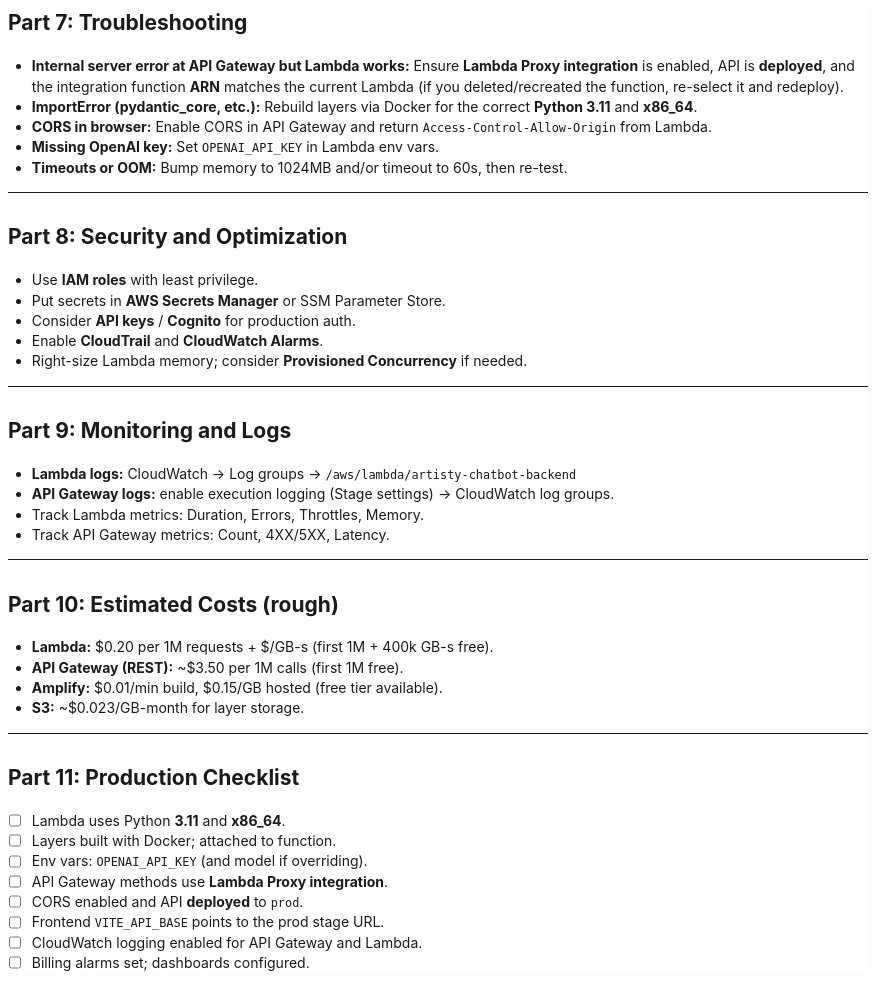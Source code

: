 
## Part 7: Troubleshooting

- **Internal server error at API Gateway but Lambda works:** Ensure **Lambda Proxy integration** is enabled, API is **deployed**, and the integration function **ARN** matches the current Lambda (if you deleted/recreated the function, re-select it and redeploy).
- **ImportError (pydantic_core, etc.):** Rebuild layers via Docker for the correct **Python 3.11** and **x86_64**.
- **CORS in browser:** Enable CORS in API Gateway and return `Access-Control-Allow-Origin` from Lambda.
- **Missing OpenAI key:** Set `OPENAI_API_KEY` in Lambda env vars.
- **Timeouts or OOM:** Bump memory to 1024MB and/or timeout to 60s, then re-test.

---

## Part 8: Security and Optimization

- Use **IAM roles** with least privilege.
- Put secrets in **AWS Secrets Manager** or SSM Parameter Store.
- Consider **API keys** / **Cognito** for production auth.
- Enable **CloudTrail** and **CloudWatch Alarms**.
- Right-size Lambda memory; consider **Provisioned Concurrency** if needed.

---

## Part 9: Monitoring and Logs

- **Lambda logs:** CloudWatch → Log groups → `/aws/lambda/artisty-chatbot-backend`
- **API Gateway logs:** enable execution logging (Stage settings) → CloudWatch log groups.
- Track Lambda metrics: Duration, Errors, Throttles, Memory.
- Track API Gateway metrics: Count, 4XX/5XX, Latency.

---

## Part 10: Estimated Costs (rough)

- **Lambda:** $0.20 per 1M requests + $/GB-s (first 1M + 400k GB-s free).
- **API Gateway (REST):** ~$3.50 per 1M calls (first 1M free).
- **Amplify:** $0.01/min build, $0.15/GB hosted (free tier available).
- **S3:** ~$0.023/GB-month for layer storage.

---

## Part 11: Production Checklist

- [ ] Lambda uses Python **3.11** and **x86_64**.
- [ ] Layers built with Docker; attached to function.
- [ ] Env vars: `OPENAI_API_KEY` (and model if overriding).
- [ ] API Gateway methods use **Lambda Proxy integration**.
- [ ] CORS enabled and API **deployed** to `prod`.
- [ ] Frontend `VITE_API_BASE` points to the prod stage URL.
- [ ] CloudWatch logging enabled for API Gateway and Lambda.
- [ ] Billing alarms set; dashboards configured.
